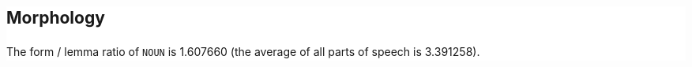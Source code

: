 ## Morphology

The form / lemma ratio of `NOUN` is 1.607660 (the average of all parts of speech is 3.391258).
